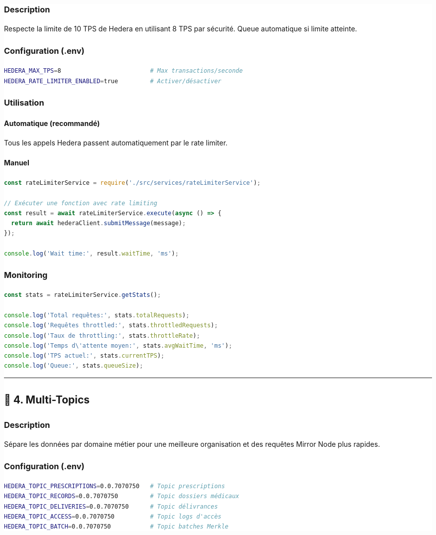 ### Description
Respecte la limite de 10 TPS de Hedera en utilisant 8 TPS par sécurité. Queue automatique si limite atteinte.

### Configuration (.env)
```bash
HEDERA_MAX_TPS=8                         # Max transactions/seconde
HEDERA_RATE_LIMITER_ENABLED=true         # Activer/désactiver
```

### Utilisation

#### Automatique (recommandé)
Tous les appels Hedera passent automatiquement par le rate limiter.

#### Manuel
```javascript
const rateLimiterService = require('./src/services/rateLimiterService');

// Exécuter une fonction avec rate limiting
const result = await rateLimiterService.execute(async () => {
  return await hederaClient.submitMessage(message);
});

console.log('Wait time:', result.waitTime, 'ms');
```

### Monitoring

```javascript
const stats = rateLimiterService.getStats();

console.log('Total requêtes:', stats.totalRequests);
console.log('Requêtes throttled:', stats.throttledRequests);
console.log('Taux de throttling:', stats.throttleRate);
console.log('Temps d\'attente moyen:', stats.avgWaitTime, 'ms');
console.log('TPS actuel:', stats.currentTPS);
console.log('Queue:', stats.queueSize);
```

---

## 🎯 4. Multi-Topics

### Description
Sépare les données par domaine métier pour une meilleure organisation et des requêtes Mirror Node plus rapides.

### Configuration (.env)
```bash
HEDERA_TOPIC_PRESCRIPTIONS=0.0.7070750   # Topic prescriptions
HEDERA_TOPIC_RECORDS=0.0.7070750         # Topic dossiers médicaux
HEDERA_TOPIC_DELIVERIES=0.0.7070750      # Topic délivrances
HEDERA_TOPIC_ACCESS=0.0.7070750          # Topic logs d'accès
HEDERA_TOPIC_BATCH=0.0.7070750           # Topic batches Merkle
```
